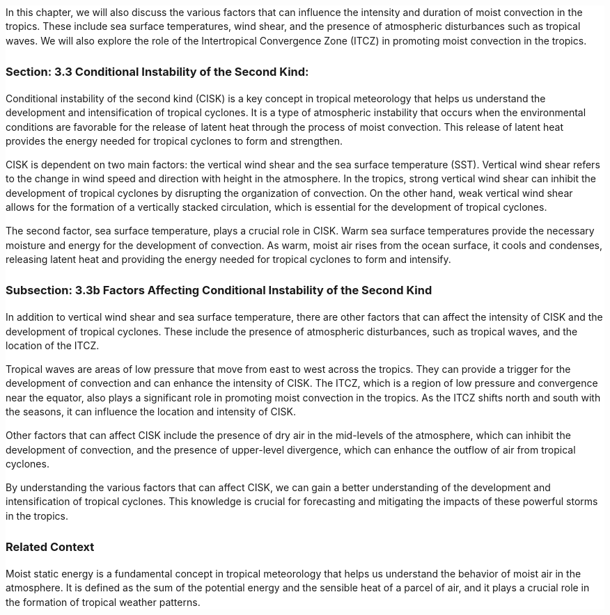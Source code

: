 In this chapter, we will also discuss the various factors that can influence the intensity and duration of moist convection in the tropics. These include sea surface temperatures, wind shear, and the presence of atmospheric disturbances such as tropical waves. We will also explore the role of the Intertropical Convergence Zone (ITCZ) in promoting moist convection in the tropics.

### Section: 3.3 Conditional Instability of the Second Kind:

Conditional instability of the second kind (CISK) is a key concept in tropical meteorology that helps us understand the development and intensification of tropical cyclones. It is a type of atmospheric instability that occurs when the environmental conditions are favorable for the release of latent heat through the process of moist convection. This release of latent heat provides the energy needed for tropical cyclones to form and strengthen.

CISK is dependent on two main factors: the vertical wind shear and the sea surface temperature (SST). Vertical wind shear refers to the change in wind speed and direction with height in the atmosphere. In the tropics, strong vertical wind shear can inhibit the development of tropical cyclones by disrupting the organization of convection. On the other hand, weak vertical wind shear allows for the formation of a vertically stacked circulation, which is essential for the development of tropical cyclones.

The second factor, sea surface temperature, plays a crucial role in CISK. Warm sea surface temperatures provide the necessary moisture and energy for the development of convection. As warm, moist air rises from the ocean surface, it cools and condenses, releasing latent heat and providing the energy needed for tropical cyclones to form and intensify.

### Subsection: 3.3b Factors Affecting Conditional Instability of the Second Kind

In addition to vertical wind shear and sea surface temperature, there are other factors that can affect the intensity of CISK and the development of tropical cyclones. These include the presence of atmospheric disturbances, such as tropical waves, and the location of the ITCZ.

Tropical waves are areas of low pressure that move from east to west across the tropics. They can provide a trigger for the development of convection and can enhance the intensity of CISK. The ITCZ, which is a region of low pressure and convergence near the equator, also plays a significant role in promoting moist convection in the tropics. As the ITCZ shifts north and south with the seasons, it can influence the location and intensity of CISK.

Other factors that can affect CISK include the presence of dry air in the mid-levels of the atmosphere, which can inhibit the development of convection, and the presence of upper-level divergence, which can enhance the outflow of air from tropical cyclones.

By understanding the various factors that can affect CISK, we can gain a better understanding of the development and intensification of tropical cyclones. This knowledge is crucial for forecasting and mitigating the impacts of these powerful storms in the tropics.


### Related Context
Moist static energy is a fundamental concept in tropical meteorology that helps us understand the behavior of moist air in the atmosphere. It is defined as the sum of the potential energy and the sensible heat of a parcel of air, and it plays a crucial role in the formation of tropical weather patterns.
